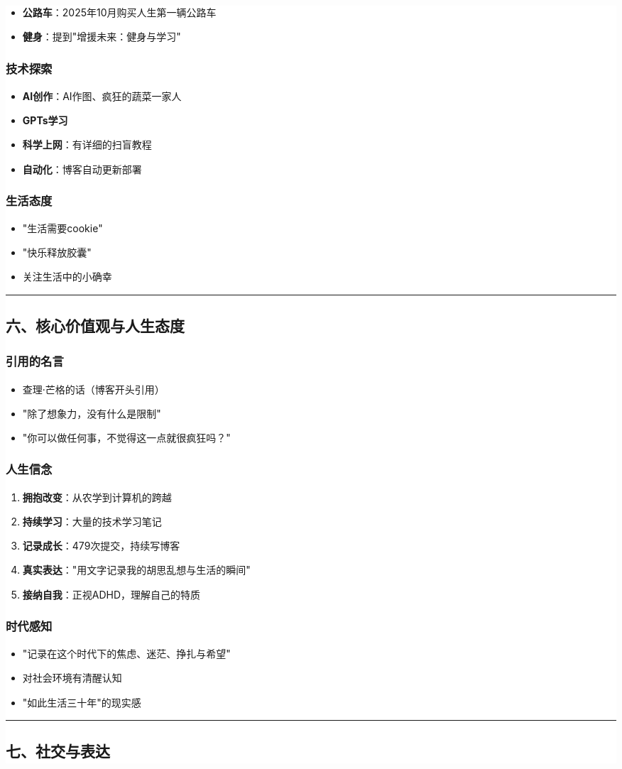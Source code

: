 - **公路车**：2025年10月购买人生第一辆公路车

- **健身**：提到"增援未来：健身与学习"

### 技术探索

- **AI创作**：AI作图、疯狂的蔬菜一家人

- **GPTs学习**

- **科学上网**：有详细的扫盲教程

- **自动化**：博客自动更新部署

### 生活态度

- "生活需要cookie"

- "快乐释放胶囊"

- 关注生活中的小确幸

---

## 六、核心价值观与人生态度

### 引用的名言

- 查理·芒格的话（博客开头引用）

- "除了想象力，没有什么是限制"

- "你可以做任何事，不觉得这一点就很疯狂吗？"

### 人生信念

1. **拥抱改变**：从农学到计算机的跨越

2. **持续学习**：大量的技术学习笔记

3. **记录成长**：479次提交，持续写博客

4. **真实表达**："用文字记录我的胡思乱想与生活的瞬间"

5. **接纳自我**：正视ADHD，理解自己的特质

### 时代感知

- "记录在这个时代下的焦虑、迷茫、挣扎与希望"

- 对社会环境有清醒认知

- "如此生活三十年"的现实感

---

## 七、社交与表达
